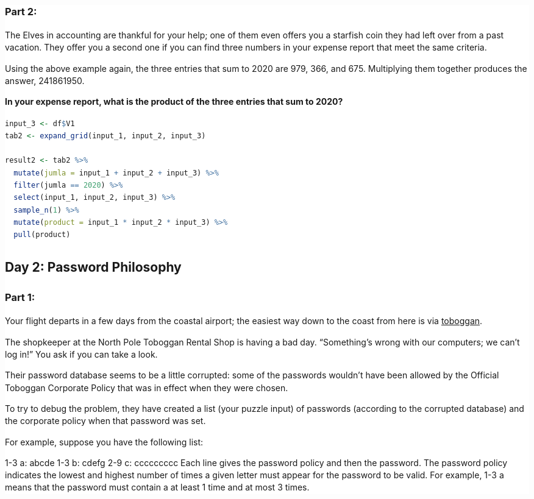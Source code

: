 ### Part 2:

The Elves in accounting are thankful for your help; one of them even
offers you a starfish coin they had left over from a past vacation. They
offer you a second one if you can find three numbers in your expense
report that meet the same criteria.

Using the above example again, the three entries that sum to 2020 are
979, 366, and 675. Multiplying them together produces the answer,
241861950.

**In your expense report, what is the product of the three entries that
sum to 2020?**

``` r
input_3 <- df$V1
tab2 <- expand_grid(input_1, input_2, input_3)

result2 <- tab2 %>% 
  mutate(jumla = input_1 + input_2 + input_3) %>% 
  filter(jumla == 2020) %>% 
  select(input_1, input_2, input_3) %>% 
  sample_n(1) %>% 
  mutate(product = input_1 * input_2 * input_3) %>% 
  pull(product)
```

## Day 2: Password Philosophy

### Part 1:

Your flight departs in a few days from the coastal airport; the easiest
way down to the coast from here is via
[toboggan](https://en.wikipedia.org/wiki/Toboggan).

The shopkeeper at the North Pole Toboggan Rental Shop is having a bad
day. “Something’s wrong with our computers; we can’t log in\!” You ask
if you can take a look.

Their password database seems to be a little corrupted: some of the
passwords wouldn’t have been allowed by the Official Toboggan Corporate
Policy that was in effect when they were chosen.

To try to debug the problem, they have created a list (your puzzle
input) of passwords (according to the corrupted database) and the
corporate policy when that password was set.

For example, suppose you have the following list:

1-3 a: abcde 1-3 b: cdefg 2-9 c: ccccccccc Each line gives the password
policy and then the password. The password policy indicates the lowest
and highest number of times a given letter must appear for the password
to be valid. For example, 1-3 a means that the password must contain a
at least 1 time and at most 3 times.
